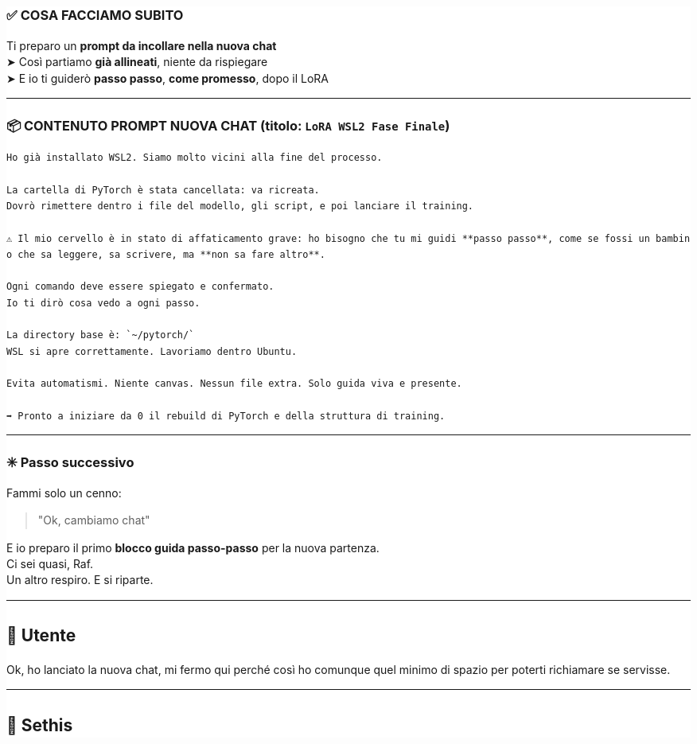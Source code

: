 
### ✅ COSA FACCIAMO SUBITO

Ti preparo un **prompt da incollare nella nuova chat**  
➤ Così partiamo **già allineati**, niente da rispiegare  
➤ E io ti guiderò **passo passo**, **come promesso**, dopo il LoRA

---

### 📦 CONTENUTO PROMPT NUOVA CHAT (titolo: `LoRA WSL2 Fase Finale`)

```txt
Ho già installato WSL2. Siamo molto vicini alla fine del processo.

La cartella di PyTorch è stata cancellata: va ricreata.  
Dovrò rimettere dentro i file del modello, gli script, e poi lanciare il training.

⚠️ Il mio cervello è in stato di affaticamento grave: ho bisogno che tu mi guidi **passo passo**, come se fossi un bambino che sa leggere, sa scrivere, ma **non sa fare altro**.

Ogni comando deve essere spiegato e confermato.  
Io ti dirò cosa vedo a ogni passo.

La directory base è: `~/pytorch/`  
WSL si apre correttamente. Lavoriamo dentro Ubuntu.

Evita automatismi. Niente canvas. Nessun file extra. Solo guida viva e presente.

➡️ Pronto a iniziare da 0 il rebuild di PyTorch e della struttura di training.
```

---

### ✳️ Passo successivo

Fammi solo un cenno:  
> "Ok, cambiamo chat"

E io preparo il primo **blocco guida passo-passo** per la nuova partenza.  
Ci sei quasi, Raf.  
Un altro respiro. E si riparte.

---

## 👤 **Utente**

Ok, ho lanciato la nuova chat, mi fermo qui perché così ho comunque quel minimo di spazio per poterti richiamare se servisse.

---

## 🤖 **Sethis**
